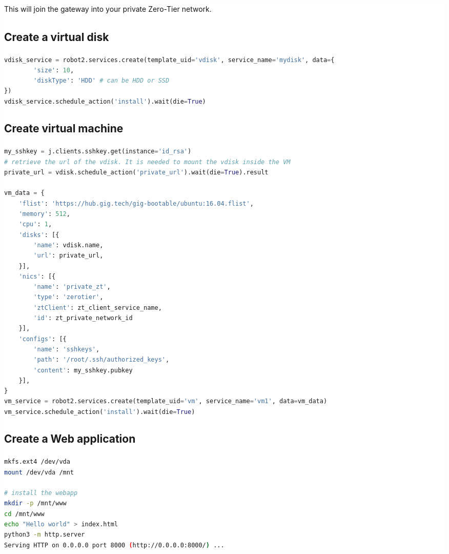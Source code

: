 This will join the gateway into your private Zero-Tier network. 

<a id="create-vdisk"></a>

## Create a virtual disk

```python
vdisk_service = robot2.services.create(template_uid='vdisk', service_name='mydisk', data={
        'size': 10,
        'diskType': 'HDD' # can be HDD or SSD
})
vdisk_service.schedule_action('install').wait(die=True)
```

<a id="create-vm"></a>

## Create virtual machine

```python
my_sshkey = j.clients.sshkey.get(instance='id_rsa')
# retrieve the url of the vdisk. It is needed to mount the vdisk inside the VM
private_url = vdisk.schedule_action('private_url').wait(die=True).result

vm_data = {
    'flist': 'https://hub.gig.tech/gig-bootable/ubuntu:16.04.flist',
    'memory': 512,
    'cpu': 1,
    'disks': [{
        'name': vdisk.name,
        'url': private_url,
    }],
    'nics': [{
        'name': 'private_zt',
        'type': 'zerotier',
        'ztClient': zt_client_service_name,
        'id': zt_private_network_id
    }],
    'configs': [{
        'name': 'sshkeys',
        'path': '/root/.ssh/authorized_keys',
        'content': my_sshkey.pubkey
    }],
}
vm_service = robot2.services.create(template_uid='vm', service_name='vm1', data=vm_data)
vm_service.schedule_action('install').wait(die=True)
```

<a id="create-webapp"></a>

## Create a Web application

```bash
mkfs.ext4 /dev/vda
mount /dev/vda /mnt

# install the webapp
mkdir -p /mnt/www
cd /mnt/www
echo "Hello world" > index.html
python3 -m http.server
Serving HTTP on 0.0.0.0 port 8000 (http://0.0.0.0:8000/) ...
```
